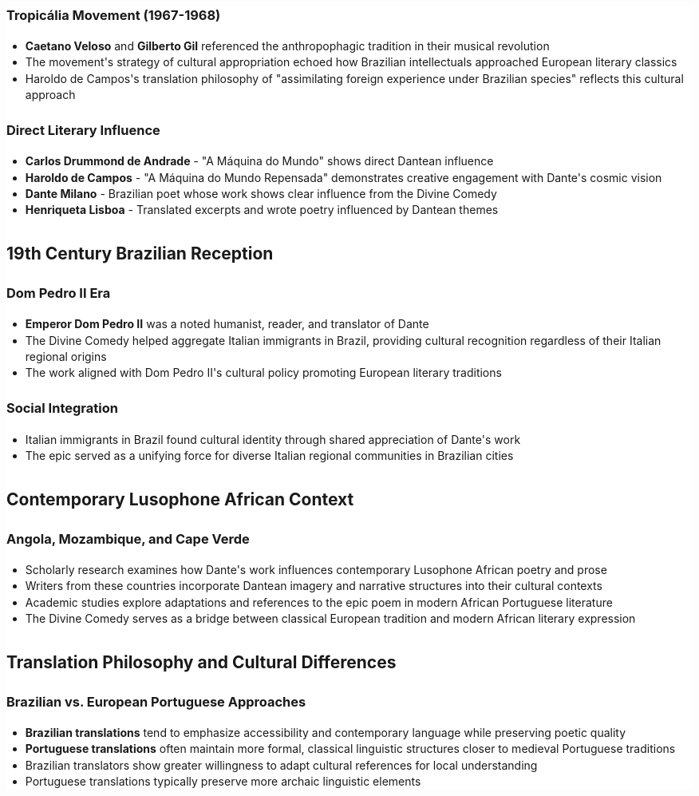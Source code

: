 ### Tropicália Movement (1967-1968)
- **Caetano Veloso** and **Gilberto Gil** referenced the anthropophagic tradition in their musical revolution
- The movement's strategy of cultural appropriation echoed how Brazilian intellectuals approached European literary classics
- Haroldo de Campos's translation philosophy of "assimilating foreign experience under Brazilian species" reflects this cultural approach

### Direct Literary Influence
- **Carlos Drummond de Andrade** - "A Máquina do Mundo" shows direct Dantean influence
- **Haroldo de Campos** - "A Máquina do Mundo Repensada" demonstrates creative engagement with Dante's cosmic vision
- **Dante Milano** - Brazilian poet whose work shows clear influence from the Divine Comedy
- **Henriqueta Lisboa** - Translated excerpts and wrote poetry influenced by Dantean themes

## 19th Century Brazilian Reception

### Dom Pedro II Era
- **Emperor Dom Pedro II** was a noted humanist, reader, and translator of Dante
- The Divine Comedy helped aggregate Italian immigrants in Brazil, providing cultural recognition regardless of their Italian regional origins
- The work aligned with Dom Pedro II's cultural policy promoting European literary traditions

### Social Integration
- Italian immigrants in Brazil found cultural identity through shared appreciation of Dante's work
- The epic served as a unifying force for diverse Italian regional communities in Brazilian cities

## Contemporary Lusophone African Context

### Angola, Mozambique, and Cape Verde
- Scholarly research examines how Dante's work influences contemporary Lusophone African poetry and prose
- Writers from these countries incorporate Dantean imagery and narrative structures into their cultural contexts
- Academic studies explore adaptations and references to the epic poem in modern African Portuguese literature
- The Divine Comedy serves as a bridge between classical European tradition and modern African literary expression

## Translation Philosophy and Cultural Differences

### Brazilian vs. European Portuguese Approaches
- **Brazilian translations** tend to emphasize accessibility and contemporary language while preserving poetic quality
- **Portuguese translations** often maintain more formal, classical linguistic structures closer to medieval Portuguese traditions
- Brazilian translators show greater willingness to adapt cultural references for local understanding
- Portuguese translations typically preserve more archaic linguistic elements
